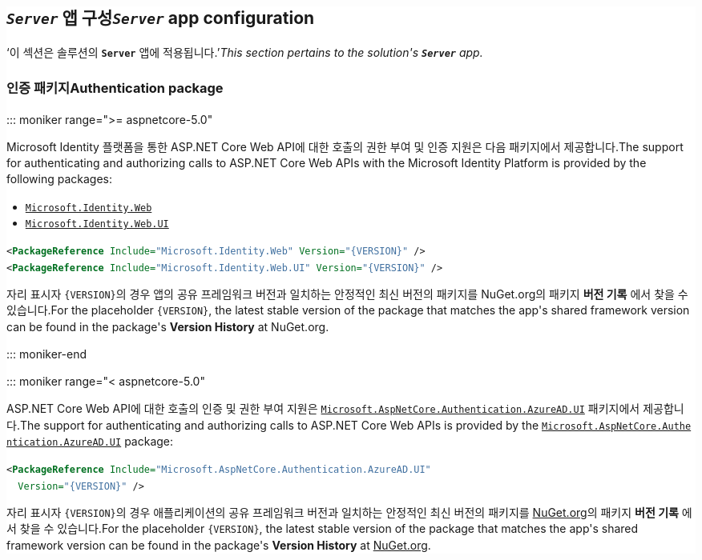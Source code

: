 ## <a name="server-app-configuration"></a><span data-ttu-id="b7e1b-207">*`Server`* 앱 구성</span><span class="sxs-lookup"><span data-stu-id="b7e1b-207">*`Server`* app configuration</span></span>

<span data-ttu-id="b7e1b-208">‘이 섹션은 솔루션의 **`Server`** 앱에 적용됩니다.’</span><span class="sxs-lookup"><span data-stu-id="b7e1b-208">*This section pertains to the solution's **`Server`** app.*</span></span>

### <a name="authentication-package"></a><span data-ttu-id="b7e1b-209">인증 패키지</span><span class="sxs-lookup"><span data-stu-id="b7e1b-209">Authentication package</span></span>

::: moniker range=">= aspnetcore-5.0"

<span data-ttu-id="b7e1b-210">Microsoft Identity 플랫폼을 통한 ASP.NET Core Web API에 대한 호출의 권한 부여 및 인증 지원은 다음 패키지에서 제공합니다.</span><span class="sxs-lookup"><span data-stu-id="b7e1b-210">The support for authenticating and authorizing calls to ASP.NET Core Web APIs with the Microsoft Identity Platform is provided by the following packages:</span></span>

* [`Microsoft.Identity.Web`](https://www.nuget.org/packages/Microsoft.Identity.Web)
* [`Microsoft.Identity.Web.UI`](https://www.nuget.org/packages/Microsoft.Identity.Web.UI)

```xml
<PackageReference Include="Microsoft.Identity.Web" Version="{VERSION}" />
<PackageReference Include="Microsoft.Identity.Web.UI" Version="{VERSION}" />
```

<span data-ttu-id="b7e1b-211">자리 표시자 `{VERSION}`의 경우 앱의 공유 프레임워크 버전과 일치하는 안정적인 최신 버전의 패키지를 NuGet.org의 패키지 **버전 기록** 에서 찾을 수 있습니다.</span><span class="sxs-lookup"><span data-stu-id="b7e1b-211">For the placeholder `{VERSION}`, the latest stable version of the package that matches the app's shared framework version can be found in the package's **Version History** at NuGet.org.</span></span>

::: moniker-end

::: moniker range="< aspnetcore-5.0"

<span data-ttu-id="b7e1b-212">ASP.NET Core Web API에 대한 호출의 인증 및 권한 부여 지원은 [`Microsoft.AspNetCore.Authentication.AzureAD.UI`](https://www.nuget.org/packages/Microsoft.AspNetCore.Authentication.AzureAD.UI) 패키지에서 제공합니다.</span><span class="sxs-lookup"><span data-stu-id="b7e1b-212">The support for authenticating and authorizing calls to ASP.NET Core Web APIs is provided by the [`Microsoft.AspNetCore.Authentication.AzureAD.UI`](https://www.nuget.org/packages/Microsoft.AspNetCore.Authentication.AzureAD.UI) package:</span></span>

```xml
<PackageReference Include="Microsoft.AspNetCore.Authentication.AzureAD.UI" 
  Version="{VERSION}" />
```

<span data-ttu-id="b7e1b-213">자리 표시자 `{VERSION}`의 경우 애플리케이션의 공유 프레임워크 버전과 일치하는 안정적인 최신 버전의 패키지를 [NuGet.org](https://www.nuget.org/packages/Microsoft.AspNetCore.Authentication.AzureAD.UI)의 패키지 **버전 기록** 에서 찾을 수 있습니다.</span><span class="sxs-lookup"><span data-stu-id="b7e1b-213">For the placeholder `{VERSION}`, the latest stable version of the package that matches the app's shared framework version can be found in the package's **Version History** at [NuGet.org](https://www.nuget.org/packages/Microsoft.AspNetCore.Authentication.AzureAD.UI).</span></span>
